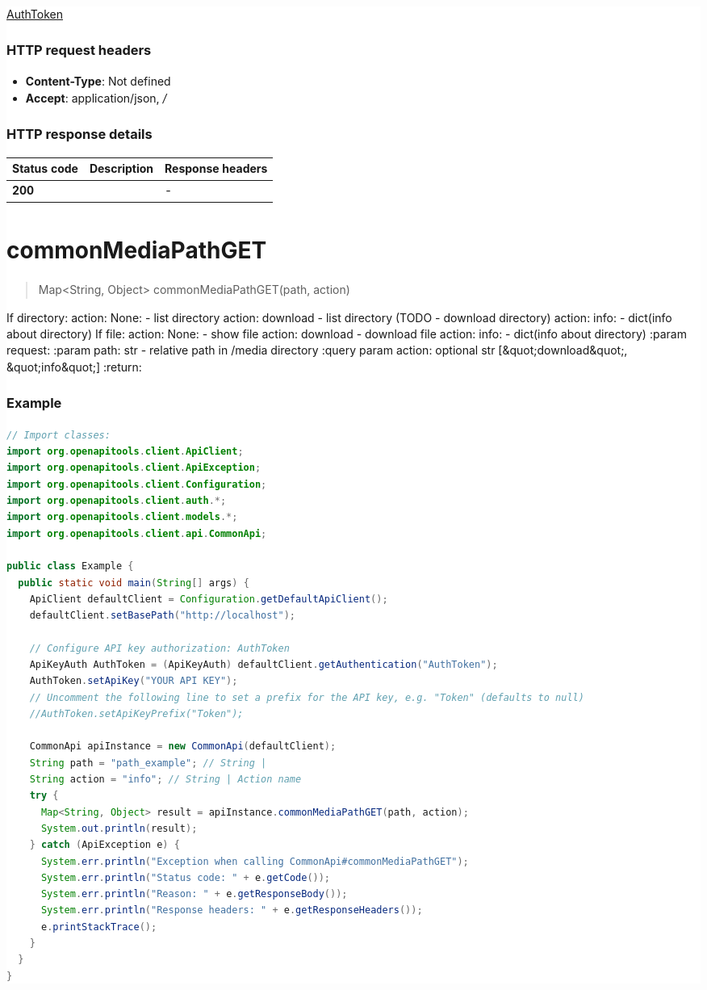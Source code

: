 [AuthToken](../README.md#AuthToken)

### HTTP request headers

 - **Content-Type**: Not defined
 - **Accept**: application/json, */*

### HTTP response details
| Status code | Description | Response headers |
|-------------|-------------|------------------|
| **200** |  |  -  |

<a name="commonMediaPathGET"></a>
# **commonMediaPathGET**
> Map&lt;String, Object&gt; commonMediaPathGET(path, action)



If directory:   action: None: - list directory   action: download - list directory (TODO - download directory)   action: info: - dict(info about directory) If file:   action: None: - show file   action: download - download file   action: info: - dict(info about directory)  :param request: :param path: str - relative path in /media directory  :query param action: optional str [\&quot;download\&quot;, \&quot;info\&quot;] :return:

### Example
```java
// Import classes:
import org.openapitools.client.ApiClient;
import org.openapitools.client.ApiException;
import org.openapitools.client.Configuration;
import org.openapitools.client.auth.*;
import org.openapitools.client.models.*;
import org.openapitools.client.api.CommonApi;

public class Example {
  public static void main(String[] args) {
    ApiClient defaultClient = Configuration.getDefaultApiClient();
    defaultClient.setBasePath("http://localhost");
    
    // Configure API key authorization: AuthToken
    ApiKeyAuth AuthToken = (ApiKeyAuth) defaultClient.getAuthentication("AuthToken");
    AuthToken.setApiKey("YOUR API KEY");
    // Uncomment the following line to set a prefix for the API key, e.g. "Token" (defaults to null)
    //AuthToken.setApiKeyPrefix("Token");

    CommonApi apiInstance = new CommonApi(defaultClient);
    String path = "path_example"; // String | 
    String action = "info"; // String | Action name
    try {
      Map<String, Object> result = apiInstance.commonMediaPathGET(path, action);
      System.out.println(result);
    } catch (ApiException e) {
      System.err.println("Exception when calling CommonApi#commonMediaPathGET");
      System.err.println("Status code: " + e.getCode());
      System.err.println("Reason: " + e.getResponseBody());
      System.err.println("Response headers: " + e.getResponseHeaders());
      e.printStackTrace();
    }
  }
}
```

